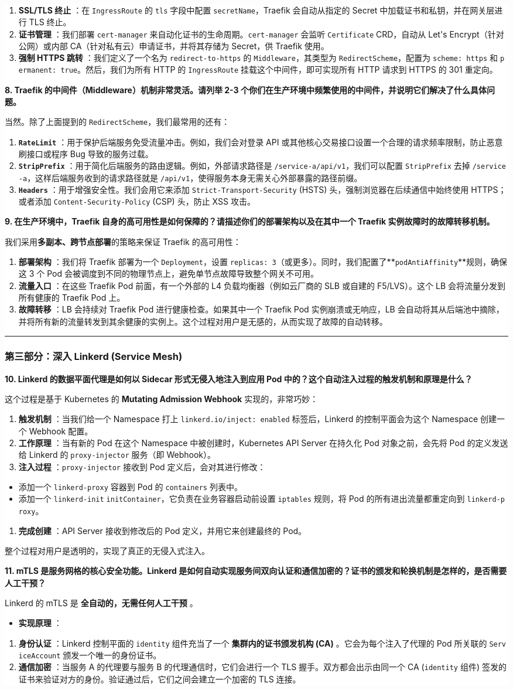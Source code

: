1. **SSL/TLS 终止** ：在 `IngressRoute` 的 `tls` 字段中配置 `secretName`，Traefik 会自动从指定的 Secret 中加载证书和私钥，并在网关层进行 TLS 终止。
2. **证书管理** ：我们部署 `cert-manager` 来自动化证书的生命周期。`cert-manager` 会监听 `Certificate` CRD，自动从 Let's Encrypt（针对公网）或内部 CA（针对私有云）申请证书，并将其存储为 Secret，供 Traefik 使用。
3. **强制 HTTPS 跳转** ：我们定义了一个名为 `redirect-to-https` 的 `Middleware`，其类型为 `RedirectScheme`，配置为 `scheme: https` 和 `permanent: true`。然后，我们为所有 HTTP 的 `IngressRoute` 挂载这个中间件，即可实现所有 HTTP 请求到 HTTPS 的 301 重定向。

**8. Traefik 的中间件（Middleware）机制非常灵活。请列举 2-3 个你们在生产环境中频繁使用的中间件，并说明它们解决了什么具体问题。**

当然。除了上面提到的 `RedirectScheme`，我们最常用的还有：

1. **`RateLimit`** ：用于保护后端服务免受流量冲击。例如，我们会对登录 API 或其他核心交易接口设置一个合理的请求频率限制，防止恶意刷接口或程序 Bug 导致的服务过载。
2. **`StripPrefix`** ：用于简化后端服务的路由逻辑。例如，外部请求路径是 `/service-a/api/v1`，我们可以配置 `StripPrefix` 去掉 `/service-a`，这样后端服务收到的请求路径就是 `/api/v1`，使得服务本身无需关心外部暴露的路径前缀。
3. **`Headers`** ：用于增强安全性。我们会用它来添加 `Strict-Transport-Security` (HSTS) 头，强制浏览器在后续通信中始终使用 HTTPS；或者添加 `Content-Security-Policy` (CSP) 头，防止 XSS 攻击。

**9. 在生产环境中，Traefik 自身的高可用性是如何保障的？请描述你们的部署架构以及在其中一个 Traefik 实例故障时的故障转移机制。**

我们采用**多副本、跨节点部署**的策略来保证 Traefik 的高可用性：

1. **部署架构** ：我们将 Traefik 部署为一个 `Deployment`，设置 `replicas: 3`（或更多）。同时，我们配置了**`podAntiAffinity`**规则，确保这 3 个 Pod 会被调度到不同的物理节点上，避免单节点故障导致整个网关不可用。
2. **流量入口** ：在这些 Traefik Pod 前面，有一个外部的 L4 负载均衡器（例如云厂商的 SLB 或自建的 F5/LVS）。这个 LB 会将流量分发到所有健康的 Traefik Pod 上。
3. **故障转移** ：LB 会持续对 Traefik Pod 进行健康检查。如果其中一个 Traefik Pod 实例崩溃或无响应，LB 会自动将其从后端池中摘除，并将所有新的流量转发到其余健康的实例上。这个过程对用户是无感的，从而实现了故障的自动转移。

---

### **第三部分：深入 Linkerd (Service Mesh)**

**10. Linkerd 的数据平面代理是如何以 Sidecar 形式无侵入地注入到应用 Pod 中的？这个自动注入过程的触发机制和原理是什么？**

这个过程是基于 Kubernetes 的 **Mutating Admission Webhook** 实现的，非常巧妙：

1. **触发机制** ：当我们给一个 Namespace 打上 `linkerd.io/inject: enabled` 标签后，Linkerd 的控制平面会为这个 Namespace 创建一个 Webhook 配置。
2. **工作原理** ：当有新的 Pod 在这个 Namespace 中被创建时，Kubernetes API Server 在持久化 Pod 对象之前，会先将 Pod 的定义发送给 Linkerd 的 `proxy-injector` 服务（即 Webhook）。
3. **注入过程** ：`proxy-injector` 接收到 Pod 定义后，会对其进行修改：

* 添加一个 `linkerd-proxy` 容器到 Pod 的 `containers` 列表中。
* 添加一个 `linkerd-init` `initContainer`，它负责在业务容器启动前设置 `iptables` 规则，将 Pod 的所有进出流量都重定向到 `linkerd-proxy`。

1. **完成创建** ：API Server 接收到修改后的 Pod 定义，并用它来创建最终的 Pod。

整个过程对用户是透明的，实现了真正的无侵入式注入。

**11. mTLS 是服务网格的核心安全功能。Linkerd 是如何自动实现服务间双向认证和通信加密的？证书的颁发和轮换机制是怎样的，是否需要人工干预？**

Linkerd 的 mTLS 是 **全自动的，无需任何人工干预** 。

* **实现原理** ：

1. **身份认证** ：Linkerd 控制平面的 `identity` 组件充当了一个 **集群内的证书颁发机构 (CA)** 。它会为每个注入了代理的 Pod 所关联的 `ServiceAccount` 颁发一个唯一的身份证书。
2. **通信加密** ：当服务 A 的代理要与服务 B 的代理通信时，它们会进行一个 TLS 握手。双方都会出示由同一个 CA (`identity` 组件) 签发的证书来验证对方的身份。验证通过后，它们之间会建立一个加密的 TLS 连接。
